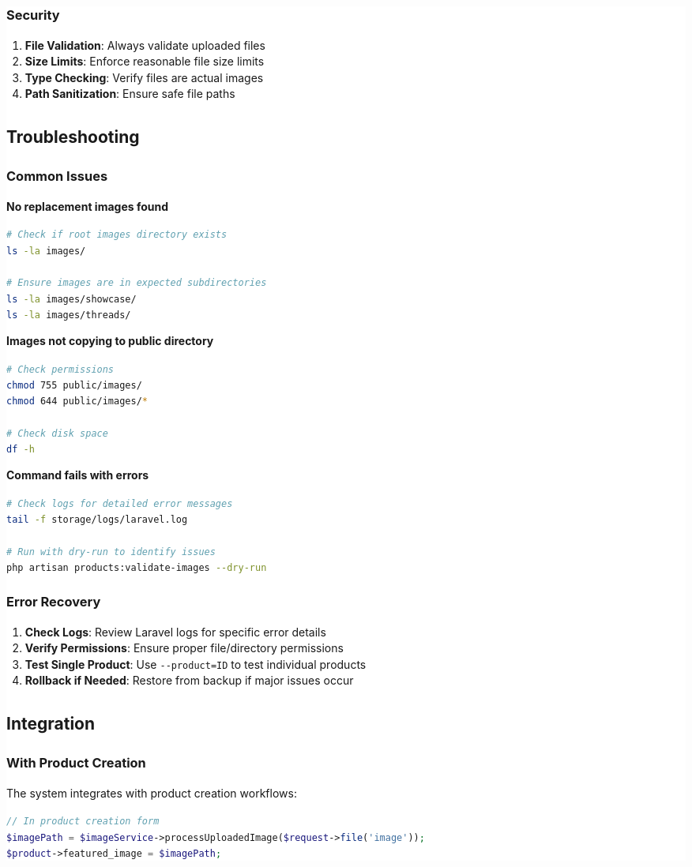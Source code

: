 ### Security
1. **File Validation**: Always validate uploaded files
2. **Size Limits**: Enforce reasonable file size limits
3. **Type Checking**: Verify files are actual images
4. **Path Sanitization**: Ensure safe file paths

## Troubleshooting

### Common Issues

**No replacement images found**
```bash
# Check if root images directory exists
ls -la images/

# Ensure images are in expected subdirectories
ls -la images/showcase/
ls -la images/threads/
```

**Images not copying to public directory**
```bash
# Check permissions
chmod 755 public/images/
chmod 644 public/images/*

# Check disk space
df -h
```

**Command fails with errors**
```bash
# Check logs for detailed error messages
tail -f storage/logs/laravel.log

# Run with dry-run to identify issues
php artisan products:validate-images --dry-run
```

### Error Recovery
1. **Check Logs**: Review Laravel logs for specific error details
2. **Verify Permissions**: Ensure proper file/directory permissions
3. **Test Single Product**: Use `--product=ID` to test individual products
4. **Rollback if Needed**: Restore from backup if major issues occur

## Integration

### With Product Creation
The system integrates with product creation workflows:

```php
// In product creation form
$imagePath = $imageService->processUploadedImage($request->file('image'));
$product->featured_image = $imagePath;
```
